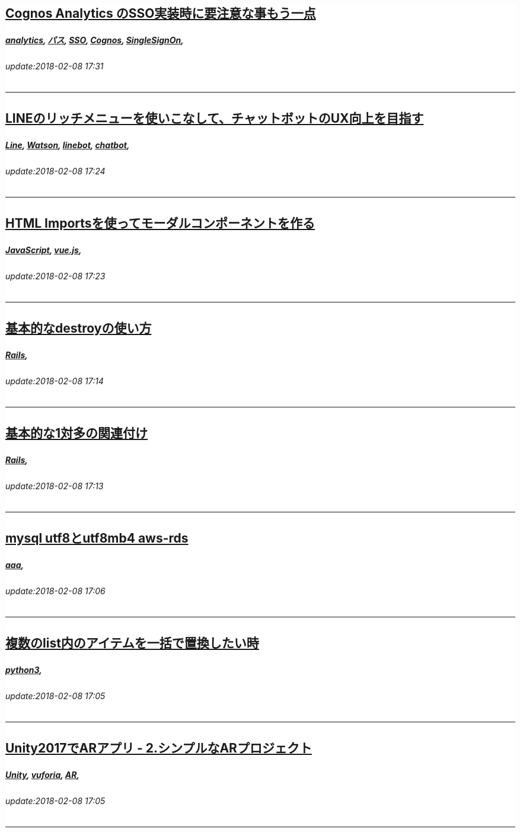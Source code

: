 ## [Cognos Analytics のSSO実装時に要注意な事もう一点](https://qiita.com/shinyama/items/19adfa25de591e3d0a07)
##### [analytics](https://qiita.com/tags/analytics), [パス](https://qiita.com/tags/パス), [SSO](https://qiita.com/tags/SSO), [Cognos](https://qiita.com/tags/Cognos), [SingleSignOn](https://qiita.com/tags/SingleSignOn), 
###### update:2018-02-08 17:31
---
## [LINEのリッチメニューを使いこなして、チャットボットのUX向上を目指す](https://qiita.com/mk57move/items/b54cce336c61cabe4109)
##### [Line](https://qiita.com/tags/Line), [Watson](https://qiita.com/tags/Watson), [linebot](https://qiita.com/tags/linebot), [chatbot](https://qiita.com/tags/chatbot), 
###### update:2018-02-08 17:24
---
## [HTML Importsを使ってモーダルコンポーネントを作る](https://qiita.com/satooon/items/ff77a9c2844ca75b8840)
##### [JavaScript](https://qiita.com/tags/JavaScript), [vue.js](https://qiita.com/tags/vue.js), 
###### update:2018-02-08 17:23
---
## [基本的なdestroyの使い方](https://qiita.com/wjhmks1219/items/c3a6e0778532caf5afdf)
##### [Rails](https://qiita.com/tags/Rails), 
###### update:2018-02-08 17:14
---
## [基本的な1対多の関連付け](https://qiita.com/wjhmks1219/items/adb75b93d791cf4577c8)
##### [Rails](https://qiita.com/tags/Rails), 
###### update:2018-02-08 17:13
---
## [mysql utf8とutf8mb4 aws-rds](https://qiita.com/hoge390281/items/3edc9538d409635588ad)
##### [aaa](https://qiita.com/tags/aaa), 
###### update:2018-02-08 17:06
---
## [複数のlist内のアイテムを一括で置換したい時](https://qiita.com/o-kei/items/1de83968ac37a3e985eb)
##### [python3](https://qiita.com/tags/python3), 
###### update:2018-02-08 17:05
---
## [Unity2017でARアプリ - 2.シンプルなARプロジェクト](https://qiita.com/takako_sudou/items/e09f2c6f15f29ded49c7)
##### [Unity](https://qiita.com/tags/Unity), [vuforia](https://qiita.com/tags/vuforia), [AR](https://qiita.com/tags/AR), 
###### update:2018-02-08 17:05
---